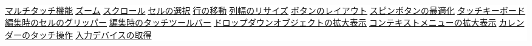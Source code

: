 [マルチタッチ機能](gcdocsite__documentlink?toc-item-id=6f14841d-d18f-4c9f-bb6e-b121383ff61a)
[ズーム](gcdocsite__documentlink?toc-item-id=66e3a3e4-25fc-493b-b2bc-f6f950b2a74d)
[スクロール](gcdocsite__documentlink?toc-item-id=bc53c7fe-0015-4be3-a32b-d6bf8adfdf0d)
[セルの選択](gcdocsite__documentlink?toc-item-id=f75a40ca-03e1-4f54-b8cc-3c9191aa7cba)
[行の移動](gcdocsite__documentlink?toc-item-id=d92b0422-8a99-4b70-9b34-411b25b6e201)
[列幅のリサイズ](gcdocsite__documentlink?toc-item-id=db31ae9a-3199-441b-b84e-92537fb04ffb)
[ボタンのレイアウト](gcdocsite__documentlink?toc-item-id=56f3c9bd-ad53-4b5a-8888-11d7580b14e9)
[スピンボタンの最適化](gcdocsite__documentlink?toc-item-id=f6161938-3039-43bd-8ee6-b4f969398cca)
[タッチキーボード](gcdocsite__documentlink?toc-item-id=40c6cfe4-2a32-4b0d-b324-190baada4fd5)
[編集時のセルのグリッパー](gcdocsite__documentlink?toc-item-id=ac79921a-f292-49ed-be13-6bfd59d1bb01)
[編集時のタッチツールバー](gcdocsite__documentlink?toc-item-id=3f726fb0-d13e-424b-90ad-3947a359d128)
[ドロップダウンオブジェクトの拡大表示](gcdocsite__documentlink?toc-item-id=b6d3776b-2453-44a0-ac03-05890abaf11e)
[コンテキストメニューの拡大表示](gcdocsite__documentlink?toc-item-id=b546d7e2-e4ad-4d9d-9625-c8f998aaf6a2)
[カレンダーのタッチ操作](gcdocsite__documentlink?toc-item-id=fc2933e8-158d-4b3e-b953-501c933fbdc8)
[入力デバイスの取得](gcdocsite__documentlink?toc-item-id=477582c4-a172-42f1-ab73-fe746a45f14e)